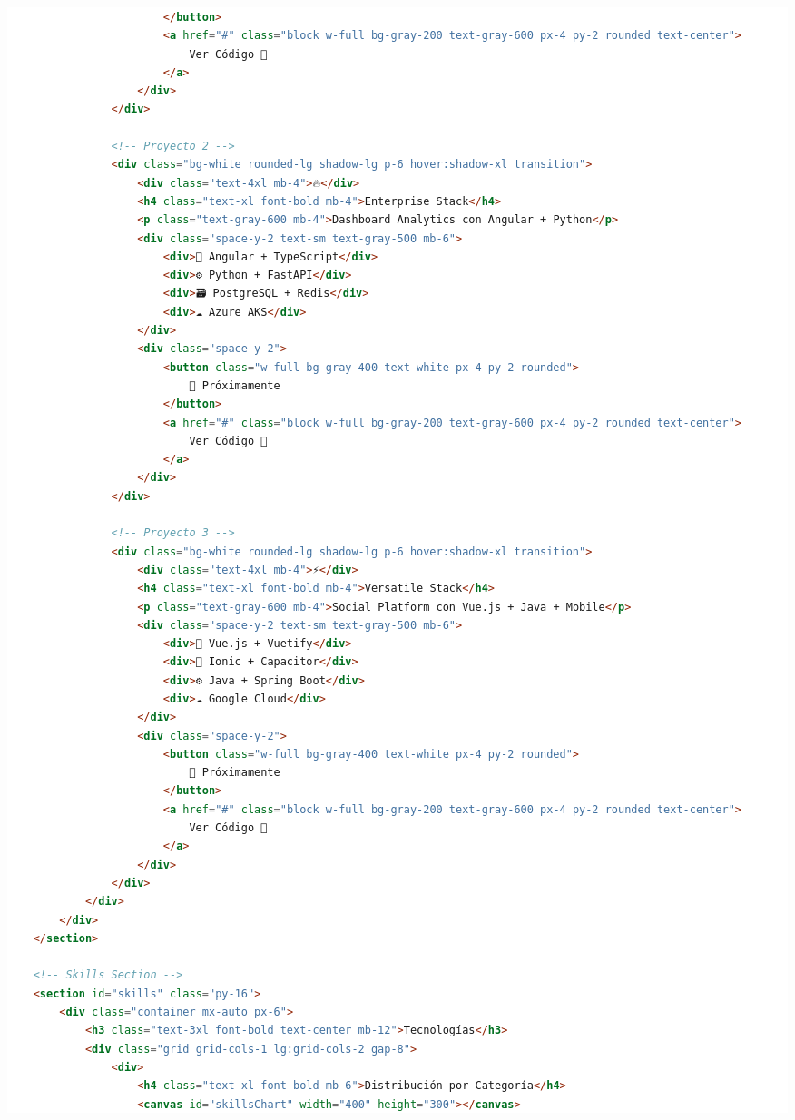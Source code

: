 ```html
                        </button>
                        <a href="#" class="block w-full bg-gray-200 text-gray-600 px-4 py-2 rounded text-center">
                            Ver Código 📁
                        </a>
                    </div>
                </div>

                <!-- Proyecto 2 -->
                <div class="bg-white rounded-lg shadow-lg p-6 hover:shadow-xl transition">
                    <div class="text-4xl mb-4">🔥</div>
                    <h4 class="text-xl font-bold mb-4">Enterprise Stack</h4>
                    <p class="text-gray-600 mb-4">Dashboard Analytics con Angular + Python</p>
                    <div class="space-y-2 text-sm text-gray-500 mb-6">
                        <div>🎨 Angular + TypeScript</div>
                        <div>⚙️ Python + FastAPI</div>
                        <div>🗃️ PostgreSQL + Redis</div>
                        <div>☁️ Azure AKS</div>
                    </div>
                    <div class="space-y-2">
                        <button class="w-full bg-gray-400 text-white px-4 py-2 rounded">
                            📅 Próximamente
                        </button>
                        <a href="#" class="block w-full bg-gray-200 text-gray-600 px-4 py-2 rounded text-center">
                            Ver Código 📁
                        </a>
                    </div>
                </div>

                <!-- Proyecto 3 -->
                <div class="bg-white rounded-lg shadow-lg p-6 hover:shadow-xl transition">
                    <div class="text-4xl mb-4">⚡</div>
                    <h4 class="text-xl font-bold mb-4">Versatile Stack</h4>
                    <p class="text-gray-600 mb-4">Social Platform con Vue.js + Java + Mobile</p>
                    <div class="space-y-2 text-sm text-gray-500 mb-6">
                        <div>🎨 Vue.js + Vuetify</div>
                        <div>📱 Ionic + Capacitor</div>
                        <div>⚙️ Java + Spring Boot</div>
                        <div>☁️ Google Cloud</div>
                    </div>
                    <div class="space-y-2">
                        <button class="w-full bg-gray-400 text-white px-4 py-2 rounded">
                            📅 Próximamente
                        </button>
                        <a href="#" class="block w-full bg-gray-200 text-gray-600 px-4 py-2 rounded text-center">
                            Ver Código 📁
                        </a>
                    </div>
                </div>
            </div>
        </div>
    </section>

    <!-- Skills Section -->
    <section id="skills" class="py-16">
        <div class="container mx-auto px-6">
            <h3 class="text-3xl font-bold text-center mb-12">Tecnologías</h3>
            <div class="grid grid-cols-1 lg:grid-cols-2 gap-8">
                <div>
                    <h4 class="text-xl font-bold mb-6">Distribución por Categoría</h4>
                    <canvas id="skillsChart" width="400" height="300"></canvas>
```